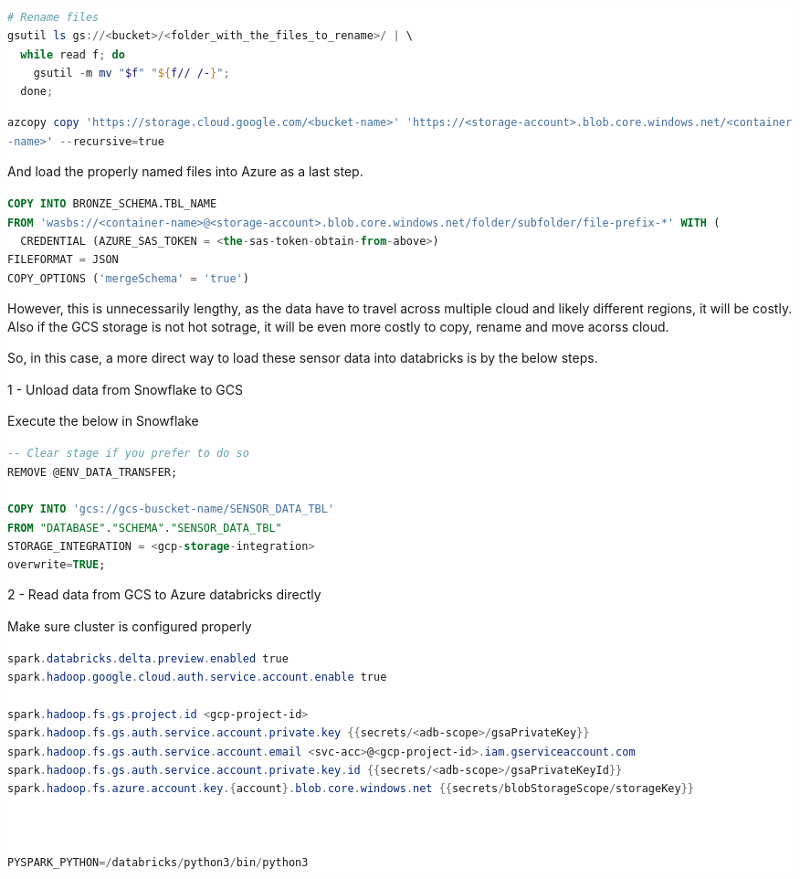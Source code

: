 ```powershell
# Rename files
gsutil ls gs://<bucket>/<folder_with_the_files_to_rename>/ | \
  while read f; do
    gsutil -m mv "$f" "${f// /-}";
  done;
```

```powershell
azcopy copy 'https://storage.cloud.google.com/<bucket-name>' 'https://<storage-account>.blob.core.windows.net/<container-name>' --recursive=true
```

And load the properly named files into Azure as a last step.
```sql
COPY INTO BRONZE_SCHEMA.TBL_NAME
FROM 'wasbs://<container-name>@<storage-account>.blob.core.windows.net/folder/subfolder/file-prefix-*' WITH (
  CREDENTIAL (AZURE_SAS_TOKEN = <the-sas-token-obtain-from-above>)
FILEFORMAT = JSON
COPY_OPTIONS ('mergeSchema' = 'true')
```

However, this is unnecessarily lengthy, as the data have to travel across multiple cloud and likely different regions, it will be costly. Also if the GCS storage is not hot sotrage, it will be even more costly to copy, rename and move acorss cloud.

So, in this case, a more direct way to load these sensor data into databricks is by the below steps.

1 - Unload data from Snowflake to GCS

Execute the below in Snowflake
```sql
-- Clear stage if you prefer to do so
REMOVE @ENV_DATA_TRANSFER;

COPY INTO 'gcs://gcs-buscket-name/SENSOR_DATA_TBL'
FROM "DATABASE"."SCHEMA"."SENSOR_DATA_TBL"
STORAGE_INTEGRATION = <gcp-storage-integration>
overwrite=TRUE;
```

2 - Read data from GCS to Azure databricks directly

Make sure cluster is configured properly
```powershell
spark.databricks.delta.preview.enabled true
spark.hadoop.google.cloud.auth.service.account.enable true

spark.hadoop.fs.gs.project.id <gcp-project-id>
spark.hadoop.fs.gs.auth.service.account.private.key {{secrets/<adb-scope>/gsaPrivateKey}}
spark.hadoop.fs.gs.auth.service.account.email <svc-acc>@<gcp-project-id>.iam.gserviceaccount.com
spark.hadoop.fs.gs.auth.service.account.private.key.id {{secrets/<adb-scope>/gsaPrivateKeyId}}
spark.hadoop.fs.azure.account.key.{account}.blob.core.windows.net {{secrets/blobStorageScope/storageKey}}



PYSPARK_PYTHON=/databricks/python3/bin/python3
```
